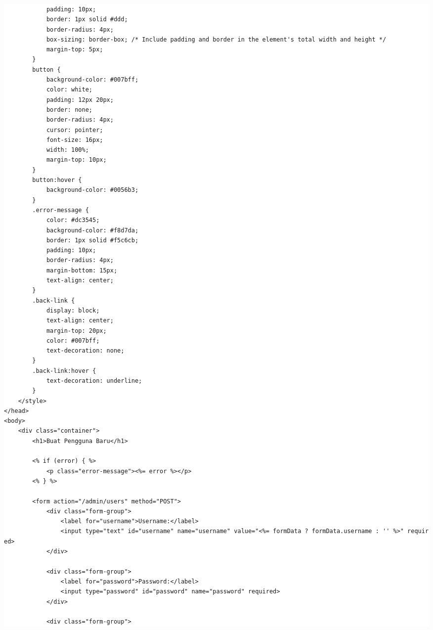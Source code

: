 ```
            padding: 10px;
            border: 1px solid #ddd;
            border-radius: 4px;
            box-sizing: border-box; /* Include padding and border in the element's total width and height */
            margin-top: 5px;
        }
        button {
            background-color: #007bff;
            color: white;
            padding: 12px 20px;
            border: none;
            border-radius: 4px;
            cursor: pointer;
            font-size: 16px;
            width: 100%;
            margin-top: 10px;
        }
        button:hover {
            background-color: #0056b3;
        }
        .error-message {
            color: #dc3545;
            background-color: #f8d7da;
            border: 1px solid #f5c6cb;
            padding: 10px;
            border-radius: 4px;
            margin-bottom: 15px;
            text-align: center;
        }
        .back-link {
            display: block;
            text-align: center;
            margin-top: 20px;
            color: #007bff;
            text-decoration: none;
        }
        .back-link:hover {
            text-decoration: underline;
        }
    </style>
</head>
<body>
    <div class="container">
        <h1>Buat Pengguna Baru</h1>

        <% if (error) { %>
            <p class="error-message"><%= error %></p>
        <% } %>

        <form action="/admin/users" method="POST">
            <div class="form-group">
                <label for="username">Username:</label>
                <input type="text" id="username" name="username" value="<%= formData ? formData.username : '' %>" required>
            </div>

            <div class="form-group">
                <label for="password">Password:</label>
                <input type="password" id="password" name="password" required>
            </div>

            <div class="form-group">
```
